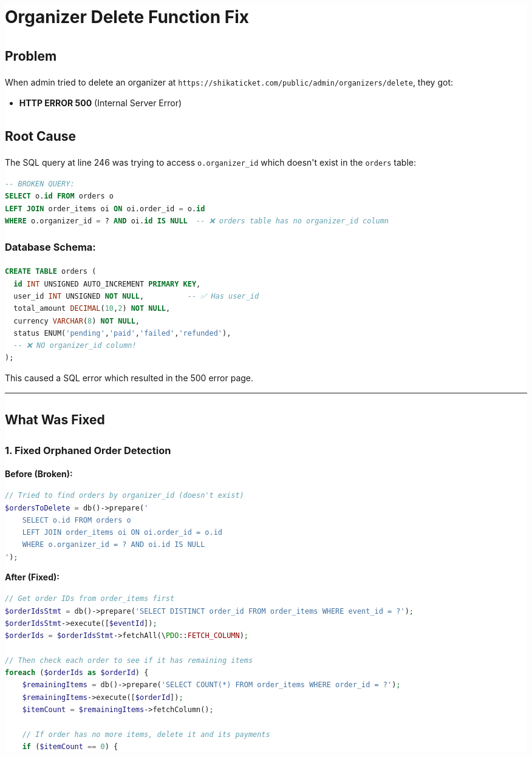 # Organizer Delete Function Fix

## Problem
When admin tried to delete an organizer at `https://shikaticket.com/public/admin/organizers/delete`, they got:
- **HTTP ERROR 500** (Internal Server Error)

## Root Cause
The SQL query at line 246 was trying to access `o.organizer_id` which doesn't exist in the `orders` table:

```sql
-- BROKEN QUERY:
SELECT o.id FROM orders o 
LEFT JOIN order_items oi ON oi.order_id = o.id 
WHERE o.organizer_id = ? AND oi.id IS NULL  -- ❌ orders table has no organizer_id column
```

### Database Schema:
```sql
CREATE TABLE orders (
  id INT UNSIGNED AUTO_INCREMENT PRIMARY KEY,
  user_id INT UNSIGNED NOT NULL,          -- ✅ Has user_id
  total_amount DECIMAL(10,2) NOT NULL,
  currency VARCHAR(8) NOT NULL,
  status ENUM('pending','paid','failed','refunded'),
  -- ❌ NO organizer_id column!
);
```

This caused a SQL error which resulted in the 500 error page.

---

## What Was Fixed

### 1. Fixed Orphaned Order Detection
**Before (Broken):**
```php
// Tried to find orders by organizer_id (doesn't exist)
$ordersToDelete = db()->prepare('
    SELECT o.id FROM orders o 
    LEFT JOIN order_items oi ON oi.order_id = o.id 
    WHERE o.organizer_id = ? AND oi.id IS NULL
');
```

**After (Fixed):**
```php
// Get order IDs from order_items first
$orderIdsStmt = db()->prepare('SELECT DISTINCT order_id FROM order_items WHERE event_id = ?');
$orderIdsStmt->execute([$eventId]);
$orderIds = $orderIdsStmt->fetchAll(\PDO::FETCH_COLUMN);

// Then check each order to see if it has remaining items
foreach ($orderIds as $orderId) {
    $remainingItems = db()->prepare('SELECT COUNT(*) FROM order_items WHERE order_id = ?');
    $remainingItems->execute([$orderId]);
    $itemCount = $remainingItems->fetchColumn();
    
    // If order has no more items, delete it and its payments
    if ($itemCount == 0) {
```